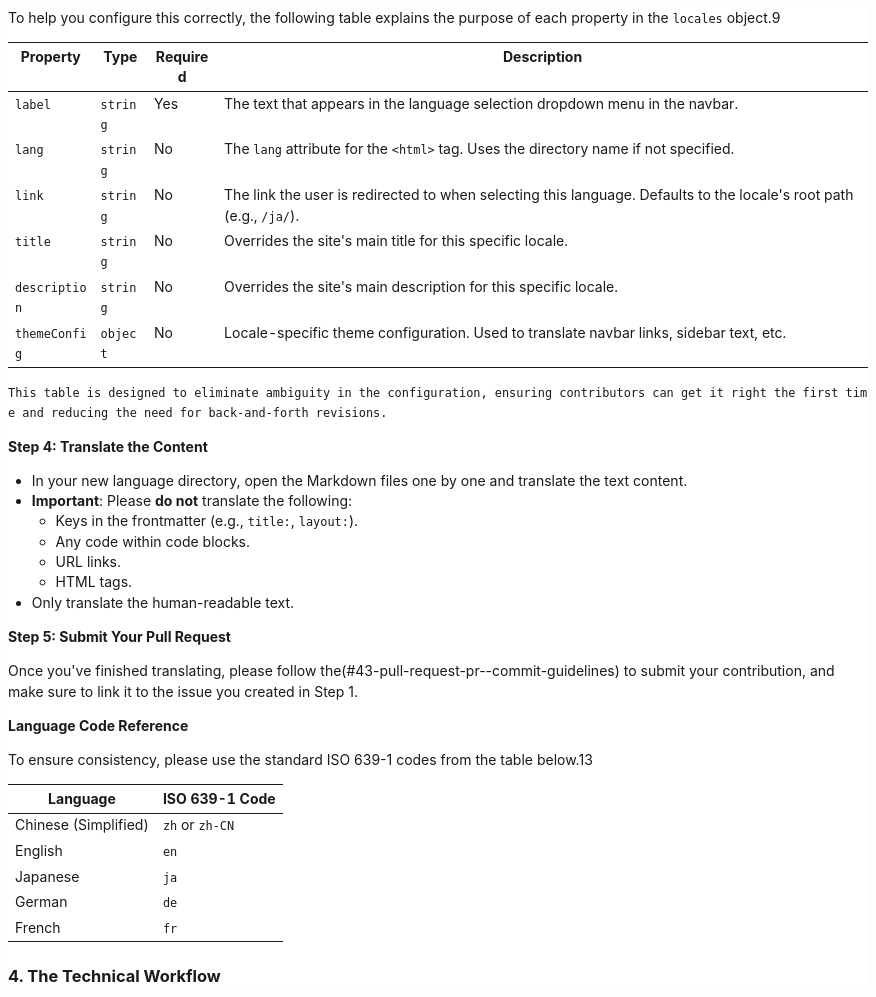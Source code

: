    ```
   ```

   To help you configure this correctly, the following table explains the purpose of each property in the `locales` object.9

| Property      | Type     | Required | Description                                                  |
| ------------- | -------- | -------- | ------------------------------------------------------------ |
| `label`       | `string` | Yes      | The text that appears in the language selection dropdown menu in the navbar. |
| `lang`        | `string` | No       | The `lang` attribute for the `<html>` tag. Uses the directory name if not specified. |
| `link`        | `string` | No       | The link the user is redirected to when selecting this language. Defaults to the locale's root path (e.g., `/ja/`). |
| `title`       | `string` | No       | Overrides the site's main title for this specific locale.    |
| `description` | `string` | No       | Overrides the site's main description for this specific locale. |
| `themeConfig` | `object` | No       | Locale-specific theme configuration. Used to translate navbar links, sidebar text, etc. |

```
This table is designed to eliminate ambiguity in the configuration, ensuring contributors can get it right the first time and reducing the need for back-and-forth revisions.
```

**Step 4: Translate the Content**

- In your new language directory, open the Markdown files one by one and translate the text content.
- **Important**: Please **do not** translate the following:
  - Keys in the frontmatter (e.g., `title:`, `layout:`).
  - Any code within code blocks.
  - URL links.
  - HTML tags.
- Only translate the human-readable text.

**Step 5: Submit Your Pull Request**

Once you've finished translating, please follow the(#43-pull-request-pr--commit-guidelines) to submit your contribution, and make sure to link it to the issue you created in Step 1.

**Language Code Reference**

To ensure consistency, please use the standard ISO 639-1 codes from the table below.13

| Language             | ISO 639-1 Code  |
| -------------------- | --------------- |
| Chinese (Simplified) | `zh` or `zh-CN` |
| English              | `en`            |
| Japanese             | `ja`            |
| German               | `de`            |
| French               | `fr`            |

### 4. The Technical Workflow
